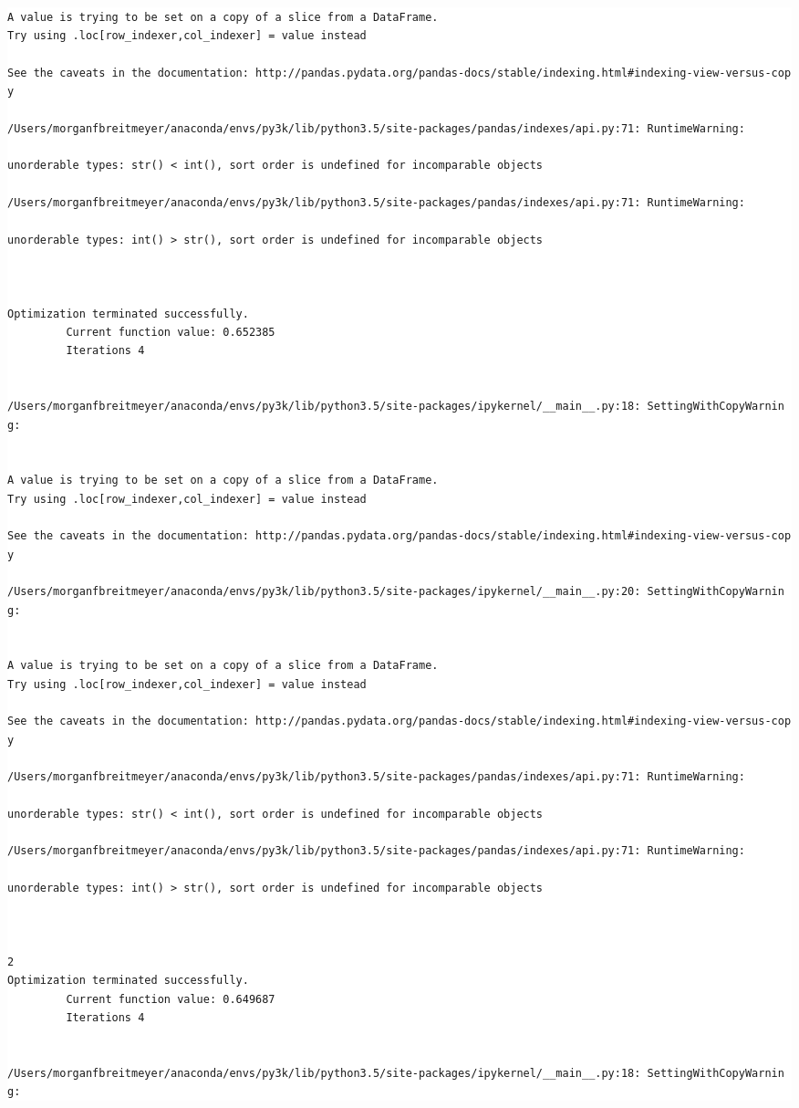     
    A value is trying to be set on a copy of a slice from a DataFrame.
    Try using .loc[row_indexer,col_indexer] = value instead
    
    See the caveats in the documentation: http://pandas.pydata.org/pandas-docs/stable/indexing.html#indexing-view-versus-copy
    
    /Users/morganfbreitmeyer/anaconda/envs/py3k/lib/python3.5/site-packages/pandas/indexes/api.py:71: RuntimeWarning:
    
    unorderable types: str() < int(), sort order is undefined for incomparable objects
    
    /Users/morganfbreitmeyer/anaconda/envs/py3k/lib/python3.5/site-packages/pandas/indexes/api.py:71: RuntimeWarning:
    
    unorderable types: int() > str(), sort order is undefined for incomparable objects
    


    Optimization terminated successfully.
             Current function value: 0.652385
             Iterations 4


    /Users/morganfbreitmeyer/anaconda/envs/py3k/lib/python3.5/site-packages/ipykernel/__main__.py:18: SettingWithCopyWarning:
    
    
    A value is trying to be set on a copy of a slice from a DataFrame.
    Try using .loc[row_indexer,col_indexer] = value instead
    
    See the caveats in the documentation: http://pandas.pydata.org/pandas-docs/stable/indexing.html#indexing-view-versus-copy
    
    /Users/morganfbreitmeyer/anaconda/envs/py3k/lib/python3.5/site-packages/ipykernel/__main__.py:20: SettingWithCopyWarning:
    
    
    A value is trying to be set on a copy of a slice from a DataFrame.
    Try using .loc[row_indexer,col_indexer] = value instead
    
    See the caveats in the documentation: http://pandas.pydata.org/pandas-docs/stable/indexing.html#indexing-view-versus-copy
    
    /Users/morganfbreitmeyer/anaconda/envs/py3k/lib/python3.5/site-packages/pandas/indexes/api.py:71: RuntimeWarning:
    
    unorderable types: str() < int(), sort order is undefined for incomparable objects
    
    /Users/morganfbreitmeyer/anaconda/envs/py3k/lib/python3.5/site-packages/pandas/indexes/api.py:71: RuntimeWarning:
    
    unorderable types: int() > str(), sort order is undefined for incomparable objects
    


    2
    Optimization terminated successfully.
             Current function value: 0.649687
             Iterations 4


    /Users/morganfbreitmeyer/anaconda/envs/py3k/lib/python3.5/site-packages/ipykernel/__main__.py:18: SettingWithCopyWarning:
    